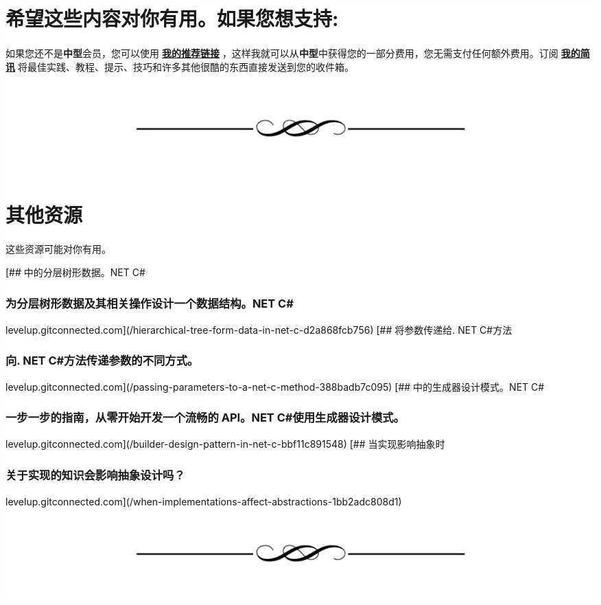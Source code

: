 # 希望这些内容对你有用。如果您想支持:

如果您还不是**中型**会员，您可以使用 [**我的推荐链接**](https://medium.com/@eng_ahmed.tarek/membership) ，这样我就可以从**中型**中获得您的一部分费用，您无需支付任何额外费用。订阅
[**我的简讯**](https://medium.com/subscribe/@eng_ahmed.tarek) 将最佳实践、教程、提示、技巧和许多其他很酷的东西直接发送到您的收件箱。

![](img/dae42316c04548aad197e34b378e3bf1.png)

# 其他资源

这些资源可能对你有用。

[](/hierarchical-tree-form-data-in-net-c-d2a868fcb756) [## 中的分层树形数据。NET C#

### 为分层树形数据及其相关操作设计一个数据结构。NET C#

levelup.gitconnected.com](/hierarchical-tree-form-data-in-net-c-d2a868fcb756) [](/passing-parameters-to-a-net-c-method-388badb7c095) [## 将参数传递给. NET C#方法

### 向. NET C#方法传递参数的不同方式。

levelup.gitconnected.com](/passing-parameters-to-a-net-c-method-388badb7c095) [](/builder-design-pattern-in-net-c-bbf11c891548) [## 中的生成器设计模式。NET C#

### 一步一步的指南，从零开始开发一个流畅的 API。NET C#使用生成器设计模式。

levelup.gitconnected.com](/builder-design-pattern-in-net-c-bbf11c891548) [](/when-implementations-affect-abstractions-1bb2adc808d1) [## 当实现影响抽象时

### 关于实现的知识会影响抽象设计吗？

levelup.gitconnected.com](/when-implementations-affect-abstractions-1bb2adc808d1) ![](img/dae42316c04548aad197e34b378e3bf1.png)